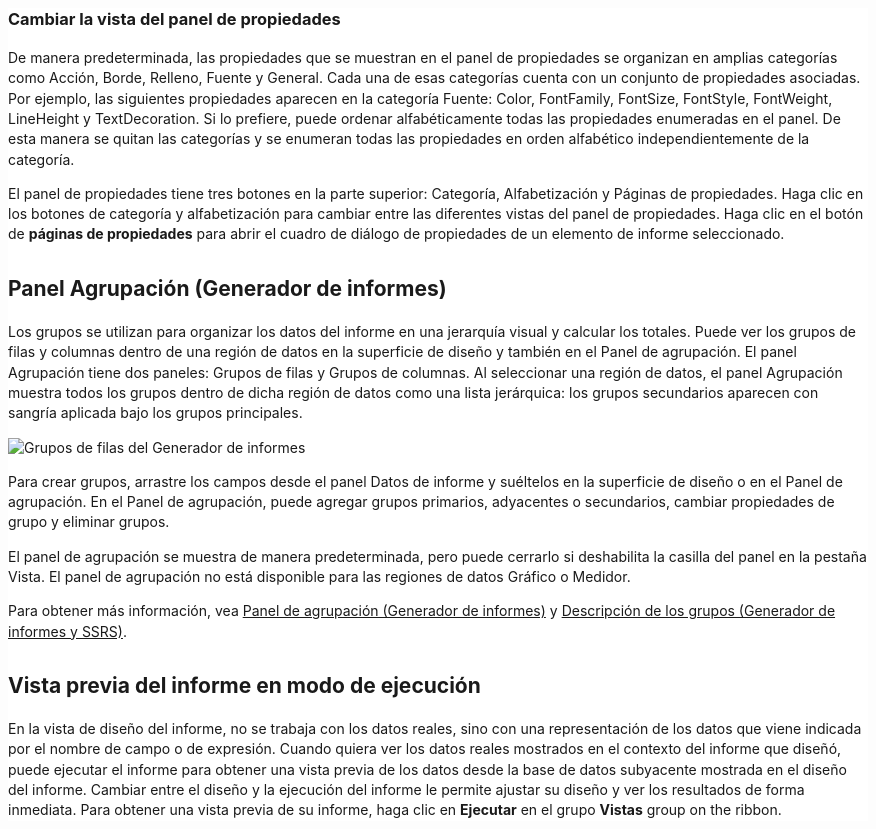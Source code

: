 ### <a name="changing-the-properties-pane-view"></a>Cambiar la vista del panel de propiedades  
 De manera predeterminada, las propiedades que se muestran en el panel de propiedades se organizan en amplias categorías como Acción, Borde, Relleno, Fuente y General. Cada una de esas categorías cuenta con un conjunto de propiedades asociadas. Por ejemplo, las siguientes propiedades aparecen en la categoría Fuente: Color, FontFamily, FontSize, FontStyle, FontWeight, LineHeight y TextDecoration. Si lo prefiere, puede ordenar alfabéticamente todas las propiedades enumeradas en el panel. De esta manera se quitan las categorías y se enumeran todas las propiedades en orden alfabético independientemente de la categoría.  
  
 El panel de propiedades tiene tres botones en la parte superior: Categoría, Alfabetización y Páginas de propiedades. Haga clic en los botones de categoría y alfabetización para cambiar entre las diferentes vistas del panel de propiedades. Haga clic en el botón de **páginas de propiedades** para abrir el cuadro de diálogo de propiedades de un elemento de informe seleccionado.  
  
  
##  <a name="the-grouping-pane-report-builder"></a><a name="GroupPane"></a> Panel Agrupación (Generador de informes)  
 Los grupos se utilizan para organizar los datos del informe en una jerarquía visual y calcular los totales. Puede ver los grupos de filas y columnas dentro de una región de datos en la superficie de diseño y también en el Panel de agrupación. El panel Agrupación tiene dos paneles: Grupos de filas y Grupos de columnas. Al seleccionar una región de datos, el panel Agrupación muestra todos los grupos dentro de dicha región de datos como una lista jerárquica: los grupos secundarios aparecen con sangría aplicada bajo los grupos principales.  
  
 ![Grupos de filas del Generador de informes](../../reporting-services/report-builder/media/ssrb-rowgroups.png "Grupos de filas del Generador de informes")  
  
 Para crear grupos, arrastre los campos desde el panel Datos de informe y suéltelos en la superficie de diseño o en el Panel de agrupación. En el Panel de agrupación, puede agregar grupos primarios, adyacentes o secundarios, cambiar propiedades de grupo y eliminar grupos.  
  
 El panel de agrupación se muestra de manera predeterminada, pero puede cerrarlo si deshabilita la casilla del panel en la pestaña Vista. El panel de agrupación no está disponible para las regiones de datos Gráfico o Medidor.  
  
 Para obtener más información, vea [Panel de agrupación &#40;Generador de informes&#41;](../../reporting-services/report-design/grouping-pane-report-builder.md) y [Descripción de los grupos &#40;Generador de informes y SSRS&#41;](../../reporting-services/report-design/understanding-groups-report-builder-and-ssrs.md).  
  
  
##  <a name="previewing-your-report-in-run-mode"></a><a name="RunMode"></a> Vista previa del informe en modo de ejecución  
 En la vista de diseño del informe, no se trabaja con los datos reales, sino con una representación de los datos que viene indicada por el nombre de campo o de expresión. Cuando quiera ver los datos reales mostrados en el contexto del informe que diseñó, puede ejecutar el informe para obtener una vista previa de los datos desde la base de datos subyacente mostrada en el diseño del informe. Cambiar entre el diseño y la ejecución del informe le permite ajustar su diseño y ver los resultados de forma inmediata. Para obtener una vista previa de su informe, haga clic en **Ejecutar** en el grupo **Vistas** group on the ribbon.  
  